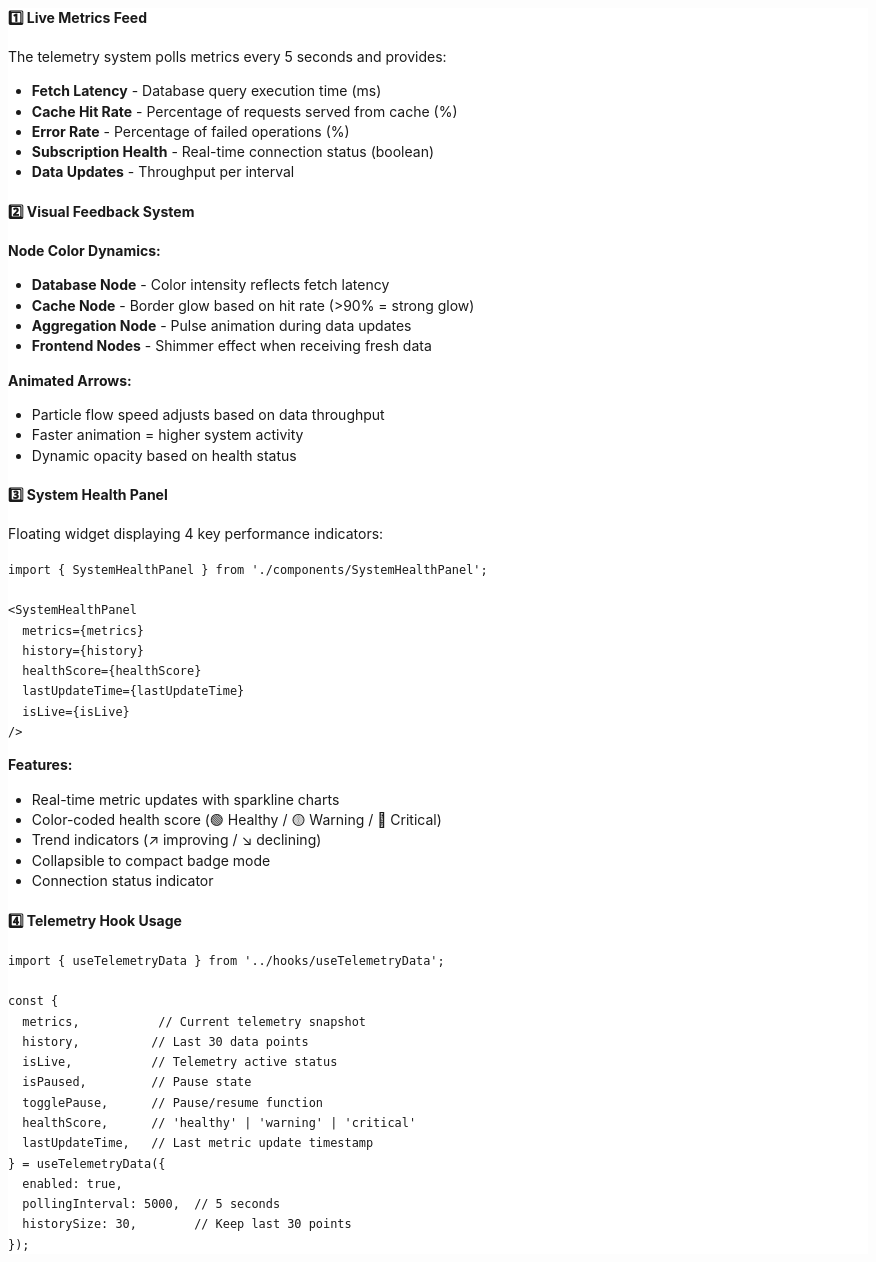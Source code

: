 #### 1️⃣ Live Metrics Feed

The telemetry system polls metrics every 5 seconds and provides:

- **Fetch Latency** - Database query execution time (ms)
- **Cache Hit Rate** - Percentage of requests served from cache (%)
- **Error Rate** - Percentage of failed operations (%)
- **Subscription Health** - Real-time connection status (boolean)
- **Data Updates** - Throughput per interval

#### 2️⃣ Visual Feedback System

**Node Color Dynamics:**
- **Database Node** - Color intensity reflects fetch latency
- **Cache Node** - Border glow based on hit rate (>90% = strong glow)
- **Aggregation Node** - Pulse animation during data updates
- **Frontend Nodes** - Shimmer effect when receiving fresh data

**Animated Arrows:**
- Particle flow speed adjusts based on data throughput
- Faster animation = higher system activity
- Dynamic opacity based on health status

#### 3️⃣ System Health Panel

Floating widget displaying 4 key performance indicators:

```tsx
import { SystemHealthPanel } from './components/SystemHealthPanel';

<SystemHealthPanel
  metrics={metrics}
  history={history}
  healthScore={healthScore}
  lastUpdateTime={lastUpdateTime}
  isLive={isLive}
/>
```

**Features:**
- Real-time metric updates with sparkline charts
- Color-coded health score (🟢 Healthy / 🟡 Warning / 🔴 Critical)
- Trend indicators (↗️ improving / ↘️ declining)
- Collapsible to compact badge mode
- Connection status indicator

#### 4️⃣ Telemetry Hook Usage

```tsx
import { useTelemetryData } from '../hooks/useTelemetryData';

const {
  metrics,           // Current telemetry snapshot
  history,          // Last 30 data points
  isLive,           // Telemetry active status
  isPaused,         // Pause state
  togglePause,      // Pause/resume function
  healthScore,      // 'healthy' | 'warning' | 'critical'
  lastUpdateTime,   // Last metric update timestamp
} = useTelemetryData({
  enabled: true,
  pollingInterval: 5000,  // 5 seconds
  historySize: 30,        // Keep last 30 points
});
```
